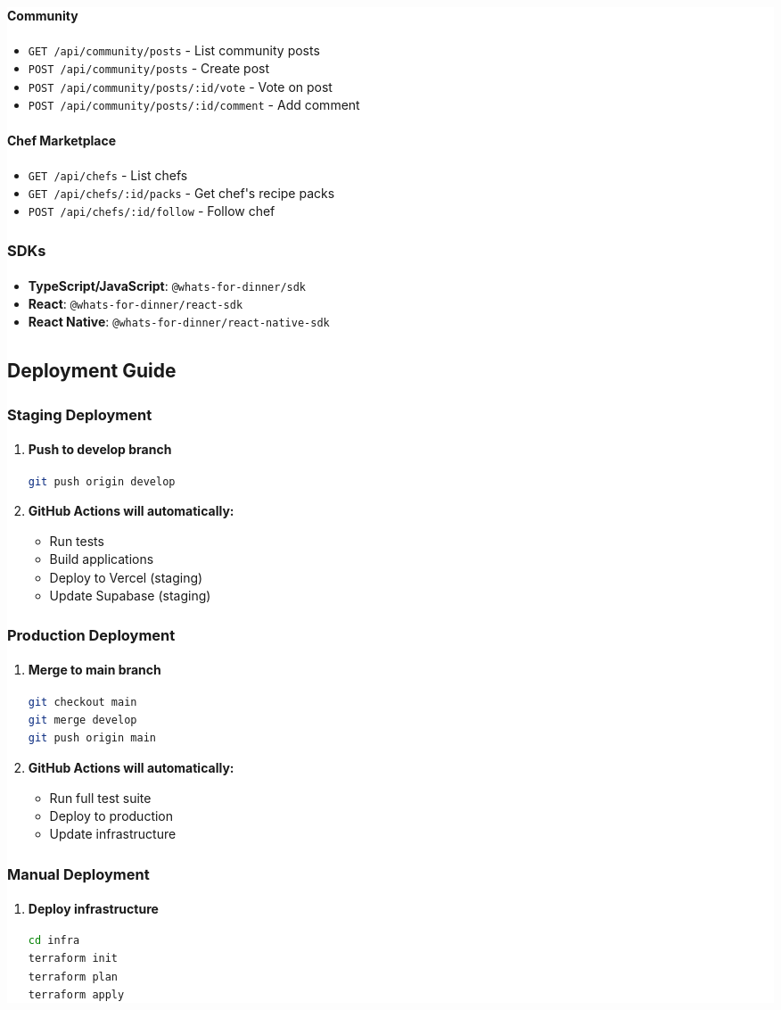 #### Community
- `GET /api/community/posts` - List community posts
- `POST /api/community/posts` - Create post
- `POST /api/community/posts/:id/vote` - Vote on post
- `POST /api/community/posts/:id/comment` - Add comment

#### Chef Marketplace
- `GET /api/chefs` - List chefs
- `GET /api/chefs/:id/packs` - Get chef's recipe packs
- `POST /api/chefs/:id/follow` - Follow chef

### SDKs

- **TypeScript/JavaScript**: `@whats-for-dinner/sdk`
- **React**: `@whats-for-dinner/react-sdk`
- **React Native**: `@whats-for-dinner/react-native-sdk`

## Deployment Guide

### Staging Deployment

1. **Push to develop branch**
   ```bash
   git push origin develop
   ```

2. **GitHub Actions will automatically:**
   - Run tests
   - Build applications
   - Deploy to Vercel (staging)
   - Update Supabase (staging)

### Production Deployment

1. **Merge to main branch**
   ```bash
   git checkout main
   git merge develop
   git push origin main
   ```

2. **GitHub Actions will automatically:**
   - Run full test suite
   - Deploy to production
   - Update infrastructure

### Manual Deployment

1. **Deploy infrastructure**
   ```bash
   cd infra
   terraform init
   terraform plan
   terraform apply
   ```
